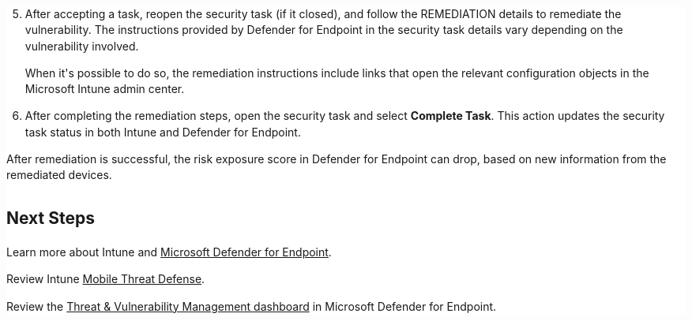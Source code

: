 5. After accepting a task, reopen the security task (if it closed), and follow the REMEDIATION details to remediate the vulnerability. The instructions provided by Defender for Endpoint in the security task details vary depending on the vulnerability involved.

   When it's possible to do so, the remediation instructions include links that open the relevant configuration objects in the Microsoft Intune admin center.

6. After completing the remediation steps, open the security task and select **Complete Task**. This action updates the security task status in both Intune and Defender for Endpoint.

After remediation is successful, the risk exposure score in Defender for Endpoint can drop, based on new information from the remediated devices.

## Next Steps

Learn more about Intune and [Microsoft Defender for Endpoint](advanced-threat-protection.md).

Review Intune [Mobile Threat Defense](mobile-threat-defense.md).

Review the [Threat & Vulnerability Management dashboard](/windows/security/threat-protection/windows-defender-atp/tvm-dashboard-insights) in Microsoft Defender for Endpoint.
